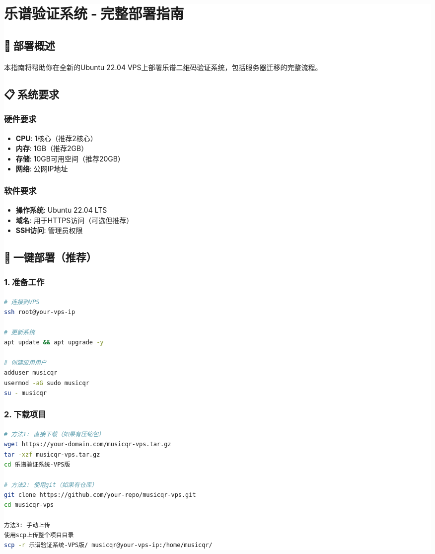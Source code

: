 # 乐谱验证系统 - 完整部署指南

## 🎯 部署概述

本指南将帮助你在全新的Ubuntu 22.04 VPS上部署乐谱二维码验证系统，包括服务器迁移的完整流程。

## 📋 系统要求

### 硬件要求
- **CPU**: 1核心（推荐2核心）
- **内存**: 1GB（推荐2GB）
- **存储**: 10GB可用空间（推荐20GB）
- **网络**: 公网IP地址

### 软件要求
- **操作系统**: Ubuntu 22.04 LTS
- **域名**: 用于HTTPS访问（可选但推荐）
- **SSH访问**: 管理员权限

## 🚀 一键部署（推荐）

### 1. 准备工作

```bash
# 连接到VPS
ssh root@your-vps-ip

# 更新系统
apt update && apt upgrade -y

# 创建应用用户
adduser musicqr
usermod -aG sudo musicqr
su - musicqr
```

### 2. 下载项目

```bash
# 方法1: 直接下载（如果有压缩包）
wget https://your-domain.com/musicqr-vps.tar.gz
tar -xzf musicqr-vps.tar.gz
cd 乐谱验证系统-VPS版

# 方法2: 使用git（如果有仓库）
git clone https://github.com/your-repo/musicqr-vps.git
cd musicqr-vps

方法3: 手动上传
使用scp上传整个项目目录
scp -r 乐谱验证系统-VPS版/ musicqr@your-vps-ip:/home/musicqr/
```
